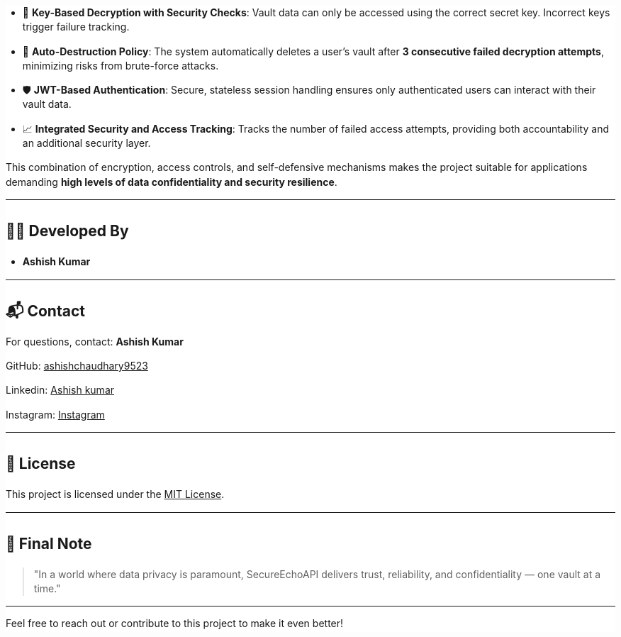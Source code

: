 - 🔑 **Key-Based Decryption with Security Checks**: Vault data can only be accessed using the correct secret key. Incorrect keys trigger failure tracking.

- 🚨 **Auto-Destruction Policy**: The system automatically deletes a user’s vault after **3 consecutive failed decryption attempts**, minimizing risks from brute-force attacks.

- 🛡️ **JWT-Based Authentication**: Secure, stateless session handling ensures only authenticated users can interact with their vault data.

- 📈 **Integrated Security and Access Tracking**: Tracks the number of failed access attempts, providing both accountability and an additional security layer.

This combination of encryption, access controls, and self-defensive mechanisms makes the project suitable for applications demanding **high levels of data confidentiality and security resilience**.



---

## 👨‍💼 Developed By

* **Ashish Kumar**

---
## 📬 Contact
For questions, contact:
**Ashish Kumar**

GitHub: [ashishchaudhary9523](https://github.com/ashishchaudhary9523)

Linkedin: [Ashish kumar](https://www.linkedin.com/in/ashish-kumar-0333b8373)

Instagram: [Instagram](https://www.instagram.com/active.vicky_?igsh=cTRqZGdrbndyYTVw)

---

## 📜 License

This project is licensed under the [MIT License](LICENSE).

---

## 📣 Final Note

> "In a world where data privacy is paramount, SecureEchoAPI delivers trust, reliability, and confidentiality — one
> vault at a time."

---

Feel free to reach out or contribute to this project to make it even better!
